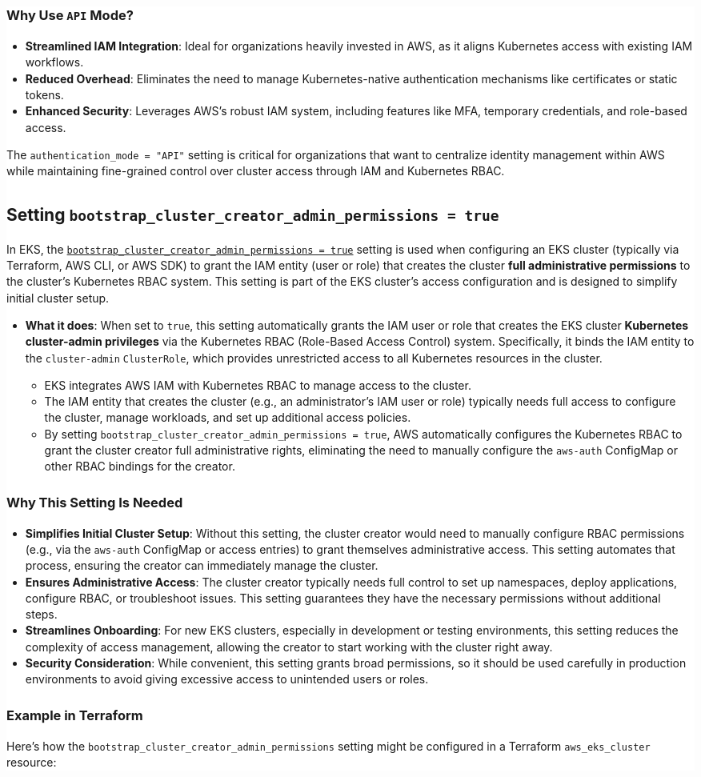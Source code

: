 ### Why Use `API` Mode?
- **Streamlined IAM Integration**: Ideal for organizations heavily invested in AWS, as it aligns Kubernetes access with existing IAM workflows.
- **Reduced Overhead**: Eliminates the need to manage Kubernetes-native authentication mechanisms like certificates or static tokens.
- **Enhanced Security**: Leverages AWS’s robust IAM system, including features like MFA, temporary credentials, and role-based access.

The `authentication_mode = "API"` setting is critical for organizations that want to centralize identity management within AWS while maintaining fine-grained control over cluster access through IAM and Kubernetes RBAC.

## Setting `bootstrap_cluster_creator_admin_permissions = true`

In EKS, the [`bootstrap_cluster_creator_admin_permissions = true`](https://registry.terraform.io/providers/hashicorp/aws/latest/docs/resources/eks_cluster#bootstrap_cluster_creator_admin_permissions-1) setting is used when configuring an EKS cluster (typically via Terraform, AWS CLI, or AWS SDK) to grant the IAM entity (user or role) that creates the cluster **full administrative permissions** to the cluster’s Kubernetes RBAC system. This setting is part of the EKS cluster’s access configuration and is designed to simplify initial cluster setup.

- **What it does**: When set to `true`, this setting automatically grants the IAM user or role that creates the EKS cluster **Kubernetes cluster-admin privileges** via the Kubernetes RBAC (Role-Based Access Control) system. Specifically, it binds the IAM entity to the `cluster-admin` `ClusterRole`, which provides unrestricted access to all Kubernetes resources in the cluster.

  - EKS integrates AWS IAM with Kubernetes RBAC to manage access to the cluster.
  - The IAM entity that creates the cluster (e.g., an administrator’s IAM user or role) typically needs full access to configure the cluster, manage workloads, and set up additional access policies.
  - By setting `bootstrap_cluster_creator_admin_permissions = true`, AWS automatically configures the Kubernetes RBAC to grant the cluster creator full administrative rights, eliminating the need to manually configure the `aws-auth` ConfigMap or other RBAC bindings for the creator.


### Why This Setting Is Needed
- **Simplifies Initial Cluster Setup**: Without this setting, the cluster creator would need to manually configure RBAC permissions (e.g., via the `aws-auth` ConfigMap or access entries) to grant themselves administrative access. This setting automates that process, ensuring the creator can immediately manage the cluster.
- **Ensures Administrative Access**: The cluster creator typically needs full control to set up namespaces, deploy applications, configure RBAC, or troubleshoot issues. This setting guarantees they have the necessary permissions without additional steps.
- **Streamlines Onboarding**: For new EKS clusters, especially in development or testing environments, this setting reduces the complexity of access management, allowing the creator to start working with the cluster right away.
- **Security Consideration**: While convenient, this setting grants broad permissions, so it should be used carefully in production environments to avoid giving excessive access to unintended users or roles.

### Example in Terraform
Here’s how the `bootstrap_cluster_creator_admin_permissions` setting might be configured in a Terraform `aws_eks_cluster` resource:
